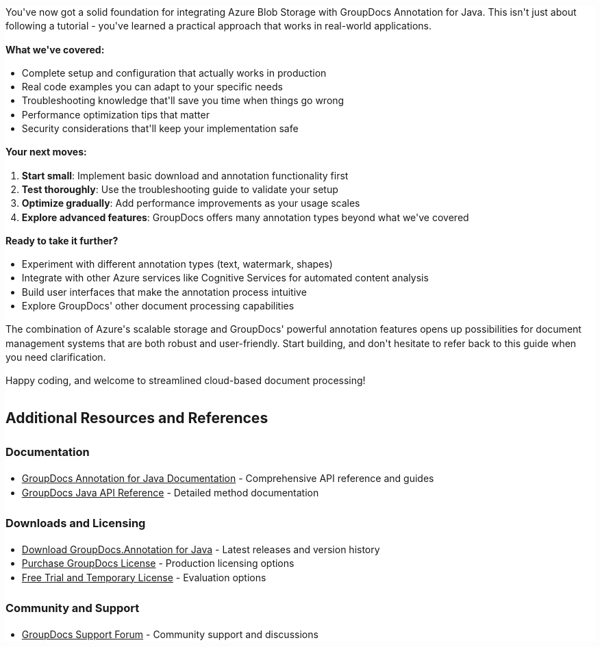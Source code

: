 You've now got a solid foundation for integrating Azure Blob Storage with GroupDocs Annotation for Java. This isn't just about following a tutorial - you've learned a practical approach that works in real-world applications.

**What we've covered:**
- Complete setup and configuration that actually works in production
- Real code examples you can adapt to your specific needs
- Troubleshooting knowledge that'll save you time when things go wrong
- Performance optimization tips that matter
- Security considerations that'll keep your implementation safe

**Your next moves:**
1. **Start small**: Implement basic download and annotation functionality first
2. **Test thoroughly**: Use the troubleshooting guide to validate your setup
3. **Optimize gradually**: Add performance improvements as your usage scales
4. **Explore advanced features**: GroupDocs offers many annotation types beyond what we've covered

**Ready to take it further?**
- Experiment with different annotation types (text, watermark, shapes)
- Integrate with other Azure services like Cognitive Services for automated content analysis
- Build user interfaces that make the annotation process intuitive
- Explore GroupDocs' other document processing capabilities

The combination of Azure's scalable storage and GroupDocs' powerful annotation features opens up possibilities for document management systems that are both robust and user-friendly. Start building, and don't hesitate to refer back to this guide when you need clarification.

Happy coding, and welcome to streamlined cloud-based document processing!

## Additional Resources and References

### Documentation
- [GroupDocs Annotation for Java Documentation](https://docs.groupdocs.com/annotation/java/) - Comprehensive API reference and guides
- [GroupDocs Java API Reference](https://reference.groupdocs.com/annotation/java/) - Detailed method documentation

### Downloads and Licensing
- [Download GroupDocs.Annotation for Java](https://releases.groupdocs.com/annotation/java/) - Latest releases and version history
- [Purchase GroupDocs License](https://purchase.groupdocs.com/buy) - Production licensing options
- [Free Trial and Temporary License](https://releases.groupdocs.com/annotation/java/) - Evaluation options

### Community and Support
- [GroupDocs Support Forum](https://forum.groupdocs.com/c/annotation/) - Community support and discussions
